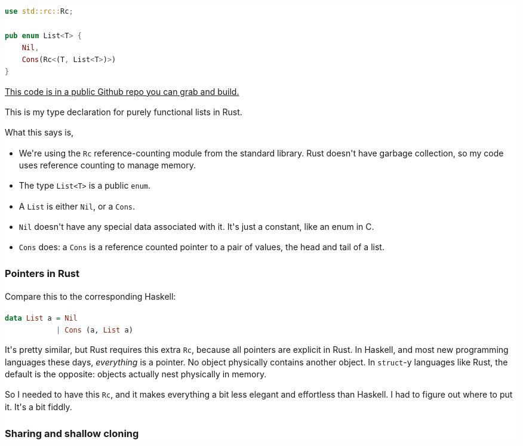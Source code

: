 ```rust
use std::rc::Rc;

pub enum List<T> {
    Nil,
    Cons(Rc<(T, List<T>)>)
}
```

[This code is in a public Github repo you can grab and build.](https://github.com/jorendorff/rust-fundata/blob/master/src/list.rs#L7-L10)

This is my type declaration for purely functional lists in Rust.

What this says is,

*   We're using the `Rc` reference-counting module from the standard library.
    Rust doesn't have garbage collection,
    so my code uses reference counting to manage memory.

*   The type `List<T>` is a public `enum`.

*   A `List` is either `Nil`, or a `Cons`.

*   `Nil` doesn't have any special data associated with it.
    It's just a constant, like an enum in C.

*   `Cons` does:
    a `Cons` is a reference counted pointer to a pair of values,
    the head and tail of a list.


### Pointers in Rust

Compare this to the corresponding Haskell:

```haskell
data List a = Nil
            | Cons (a, List a)
```

It's pretty similar, but Rust requires this extra `Rc`,
because all pointers are explicit in Rust.
In Haskell, and most new programming languages these days,
*everything* is a pointer.
No object physically contains another object.
In `struct`-y languages like Rust,
the default is the opposite:
objects actually nest physically in memory.

So I needed to have this `Rc`, and it makes everything
a bit less elegant and effortless than Haskell.
I had to figure out where to put it.
It's a bit fiddly.


### Sharing and shallow cloning
